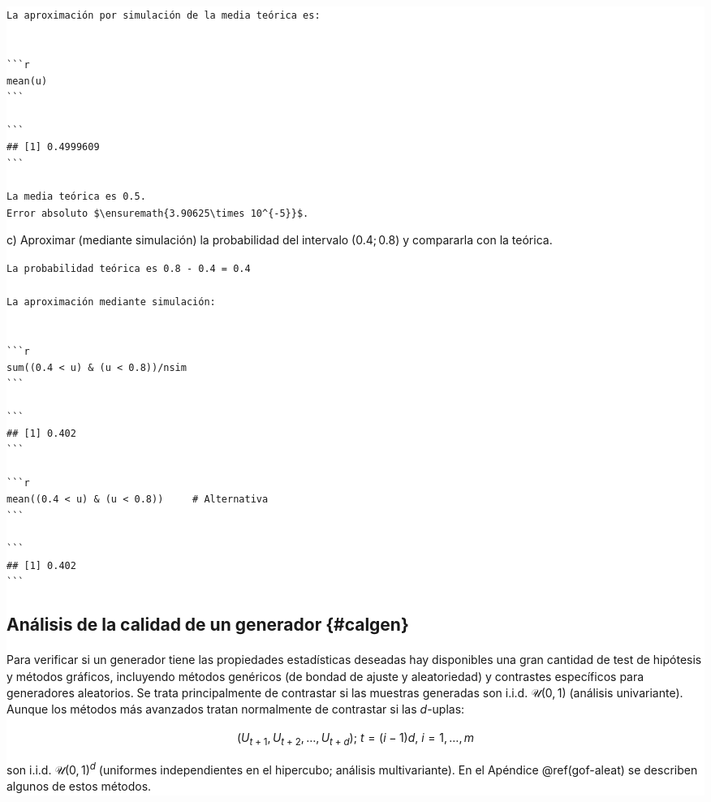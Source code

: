     La aproximación por simulación de la media teórica es:
    
    
    ```r
    mean(u)
    ```
    
    ```
    ## [1] 0.4999609
    ```
    
    La media teórica es 0.5. 
    Error absoluto $\ensuremath{3.90625\times 10^{-5}}$.

c)  Aproximar (mediante simulación) la probabilidad del intervalo
    $(0.4;0.8)$ y compararla con la teórica.

    La probabilidad teórica es 0.8 - 0.4 = 0.4
    
    La aproximación mediante simulación:
    
    
    ```r
    sum((0.4 < u) & (u < 0.8))/nsim
    ```
    
    ```
    ## [1] 0.402
    ```
    
    ```r
    mean((0.4 < u) & (u < 0.8))     # Alternativa
    ```
    
    ```
    ## [1] 0.402
    ```


Análisis de la calidad de un generador {#calgen}
--------------------------------------

Para verificar si un generador tiene las propiedades estadísticas deseadas hay disponibles una gran cantidad de test de hipótesis y métodos gráficos,
incluyendo métodos genéricos (de bondad de ajuste y aleatoriedad) y contrastes específicos para generadores aleatorios.
Se trata principalmente de contrastar si las muestras generadas son i.i.d. $\mathcal{U}\left(0,1\right)$ (análisis univariante).
Aunque los métodos más avanzados tratan normalmente de contrastar si las $d$-uplas:

$$(U_{t+1},U_{t+2},\ldots,U_{t+d}); \ t=(i-1)d, \ i=1,\ldots,m$$

son i.i.d. $\mathcal{U}\left(0,1\right)^{d}$ (uniformes independientes en el hipercubo; análisis multivariante).
En el Apéndice \@ref(gof-aleat) se describen algunos de estos métodos.
